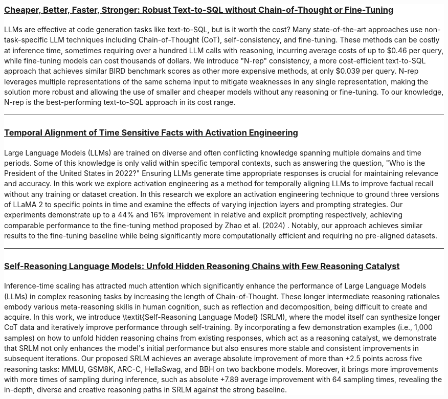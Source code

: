 ### [Cheaper, Better, Faster, Stronger: Robust Text-to-SQL without Chain-of-Thought or Fine-Tuning](http://arxiv.org/abs/2505.14174v1)

LLMs are effective at code generation tasks like text-to-SQL, but is it worth
the cost? Many state-of-the-art approaches use non-task-specific LLM techniques
including Chain-of-Thought (CoT), self-consistency, and fine-tuning. These
methods can be costly at inference time, sometimes requiring over a hundred LLM
calls with reasoning, incurring average costs of up to \$0.46 per query, while
fine-tuning models can cost thousands of dollars. We introduce "N-rep"
consistency, a more cost-efficient text-to-SQL approach that achieves similar
BIRD benchmark scores as other more expensive methods, at only \$0.039 per
query. N-rep leverages multiple representations of the same schema input to
mitigate weaknesses in any single representation, making the solution more
robust and allowing the use of smaller and cheaper models without any reasoning
or fine-tuning. To our knowledge, N-rep is the best-performing text-to-SQL
approach in its cost range.

---


### [Temporal Alignment of Time Sensitive Facts with Activation Engineering](http://arxiv.org/abs/2505.14158v1)

Large Language Models (LLMs) are trained on diverse and often conflicting
knowledge spanning multiple domains and time periods. Some of this knowledge is
only valid within specific temporal contexts, such as answering the question,
"Who is the President of the United States in 2022?" Ensuring LLMs generate
time appropriate responses is crucial for maintaining relevance and accuracy.
In this work we explore activation engineering as a method for temporally
aligning LLMs to improve factual recall without any training or dataset
creation. In this research we explore an activation engineering technique to
ground three versions of LLaMA 2 to specific points in time and examine the
effects of varying injection layers and prompting strategies. Our experiments
demonstrate up to a 44% and 16% improvement in relative and explicit prompting
respectively, achieving comparable performance to the fine-tuning method
proposed by Zhao et al. (2024) . Notably, our approach achieves similar results
to the fine-tuning baseline while being significantly more computationally
efficient and requiring no pre-aligned datasets.

---


### [Self-Reasoning Language Models: Unfold Hidden Reasoning Chains with Few Reasoning Catalyst](http://arxiv.org/abs/2505.14116v1)

Inference-time scaling has attracted much attention which significantly
enhance the performance of Large Language Models (LLMs) in complex reasoning
tasks by increasing the length of Chain-of-Thought. These longer intermediate
reasoning rationales embody various meta-reasoning skills in human cognition,
such as reflection and decomposition, being difficult to create and acquire. In
this work, we introduce \textit{Self-Reasoning Language Model} (SRLM), where
the model itself can synthesize longer CoT data and iteratively improve
performance through self-training. By incorporating a few demonstration
examples (i.e., 1,000 samples) on how to unfold hidden reasoning chains from
existing responses, which act as a reasoning catalyst, we demonstrate that SRLM
not only enhances the model's initial performance but also ensures more stable
and consistent improvements in subsequent iterations. Our proposed SRLM
achieves an average absolute improvement of more than $+2.5$ points across five
reasoning tasks: MMLU, GSM8K, ARC-C, HellaSwag, and BBH on two backbone models.
Moreover, it brings more improvements with more times of sampling during
inference, such as absolute $+7.89$ average improvement with $64$ sampling
times, revealing the in-depth, diverse and creative reasoning paths in SRLM
against the strong baseline.
